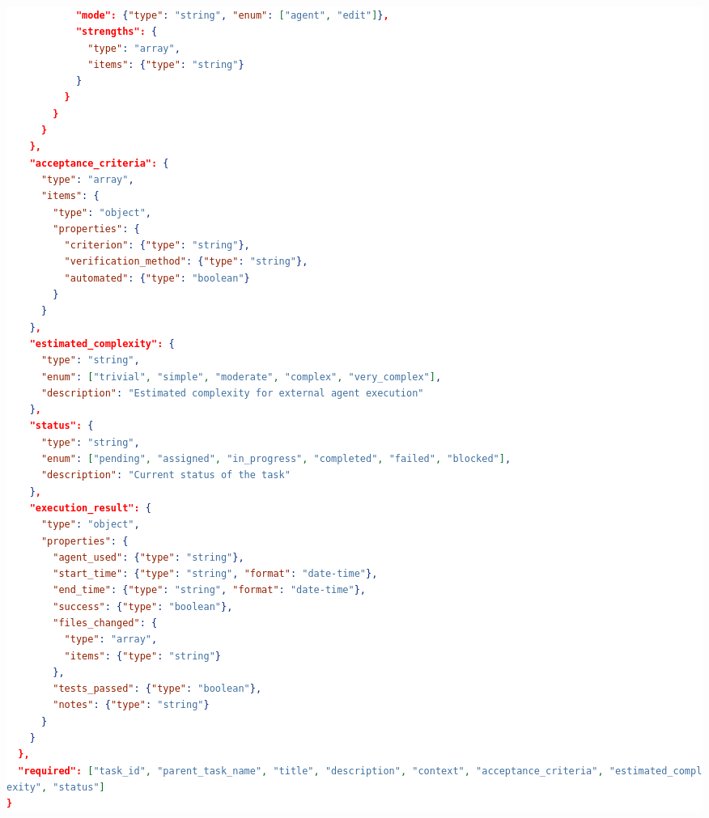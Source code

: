 ```json
            "mode": {"type": "string", "enum": ["agent", "edit"]},
            "strengths": {
              "type": "array",
              "items": {"type": "string"}
            }
          }
        }
      }
    },
    "acceptance_criteria": {
      "type": "array",
      "items": {
        "type": "object",
        "properties": {
          "criterion": {"type": "string"},
          "verification_method": {"type": "string"},
          "automated": {"type": "boolean"}
        }
      }
    },
    "estimated_complexity": {
      "type": "string",
      "enum": ["trivial", "simple", "moderate", "complex", "very_complex"],
      "description": "Estimated complexity for external agent execution"
    },
    "status": {
      "type": "string",
      "enum": ["pending", "assigned", "in_progress", "completed", "failed", "blocked"],
      "description": "Current status of the task"
    },
    "execution_result": {
      "type": "object",
      "properties": {
        "agent_used": {"type": "string"},
        "start_time": {"type": "string", "format": "date-time"},
        "end_time": {"type": "string", "format": "date-time"},
        "success": {"type": "boolean"},
        "files_changed": {
          "type": "array",
          "items": {"type": "string"}
        },
        "tests_passed": {"type": "boolean"},
        "notes": {"type": "string"}
      }
    }
  },
  "required": ["task_id", "parent_task_name", "title", "description", "context", "acceptance_criteria", "estimated_complexity", "status"]
}
```

